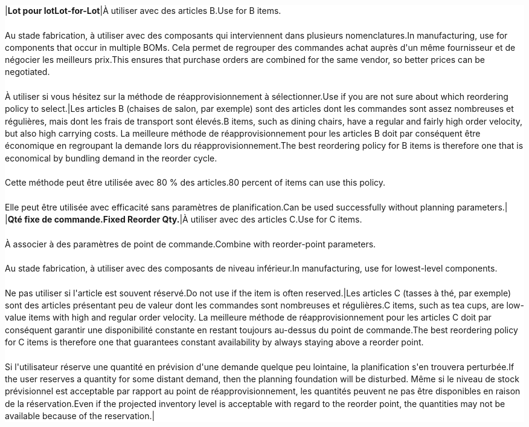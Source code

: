 |<span data-ttu-id="3b31a-135">**Lot pour lot**</span><span class="sxs-lookup"><span data-stu-id="3b31a-135">**Lot-for-Lot**</span></span>|<span data-ttu-id="3b31a-136">À utiliser avec des articles B.</span><span class="sxs-lookup"><span data-stu-id="3b31a-136">Use for B items.</span></span><br /><br /> <span data-ttu-id="3b31a-137">Au stade fabrication, à utiliser avec des composants qui interviennent dans plusieurs nomenclatures.</span><span class="sxs-lookup"><span data-stu-id="3b31a-137">In manufacturing, use for components that occur in multiple BOMs.</span></span> <span data-ttu-id="3b31a-138">Cela permet de regrouper des commandes achat auprès d'un même fournisseur et de négocier les meilleurs prix.</span><span class="sxs-lookup"><span data-stu-id="3b31a-138">This ensures that purchase orders are combined for the same vendor, so better prices can be negotiated.</span></span><br /><br /> <span data-ttu-id="3b31a-139">À utiliser si vous hésitez sur la méthode de réapprovisionnement à sélectionner.</span><span class="sxs-lookup"><span data-stu-id="3b31a-139">Use if you are not sure about which reordering policy to select.</span></span>|<span data-ttu-id="3b31a-140">Les articles B (chaises de salon, par exemple) sont des articles dont les commandes sont assez nombreuses et régulières, mais dont les frais de transport sont élevés.</span><span class="sxs-lookup"><span data-stu-id="3b31a-140">B items, such as dining chairs, have a regular and fairly high order velocity, but also high carrying costs.</span></span> <span data-ttu-id="3b31a-141">La meilleure méthode de réapprovisionnement pour les articles B doit par conséquent être économique en regroupant la demande lors du réapprovisionnement.</span><span class="sxs-lookup"><span data-stu-id="3b31a-141">The best reordering policy for B items is therefore one that is economical by bundling demand in the reorder cycle.</span></span><br /><br /> <span data-ttu-id="3b31a-142">Cette méthode peut être utilisée avec 80 % des articles.</span><span class="sxs-lookup"><span data-stu-id="3b31a-142">80 percent of items can use this policy.</span></span><br /><br /> <span data-ttu-id="3b31a-143">Elle peut être utilisée avec efficacité sans paramètres de planification.</span><span class="sxs-lookup"><span data-stu-id="3b31a-143">Can be used successfully without planning parameters.</span></span>|  
|<span data-ttu-id="3b31a-144">**Qté fixe de commande.**</span><span class="sxs-lookup"><span data-stu-id="3b31a-144">**Fixed Reorder Qty.**</span></span>|<span data-ttu-id="3b31a-145">À utiliser avec des articles C.</span><span class="sxs-lookup"><span data-stu-id="3b31a-145">Use for C items.</span></span><br /><br /> <span data-ttu-id="3b31a-146">À associer à des paramètres de point de commande.</span><span class="sxs-lookup"><span data-stu-id="3b31a-146">Combine with reorder-point parameters.</span></span><br /><br /> <span data-ttu-id="3b31a-147">Au stade fabrication, à utiliser avec des composants de niveau inférieur.</span><span class="sxs-lookup"><span data-stu-id="3b31a-147">In manufacturing, use for lowest-level components.</span></span><br /><br /> <span data-ttu-id="3b31a-148">Ne pas utiliser si l'article est souvent réservé.</span><span class="sxs-lookup"><span data-stu-id="3b31a-148">Do not use if the item is often reserved.</span></span>|<span data-ttu-id="3b31a-149">Les articles C (tasses à thé, par exemple) sont des articles présentant peu de valeur dont les commandes sont nombreuses et régulières.</span><span class="sxs-lookup"><span data-stu-id="3b31a-149">C items, such as tea cups, are low-value items with high and regular order velocity.</span></span> <span data-ttu-id="3b31a-150">La meilleure méthode de réapprovisionnement pour les articles C doit par conséquent garantir une disponibilité constante en restant toujours au-dessus du point de commande.</span><span class="sxs-lookup"><span data-stu-id="3b31a-150">The best reordering policy for C items is therefore one that guarantees constant availability by always staying above a reorder point.</span></span><br /><br /> <span data-ttu-id="3b31a-151">Si l'utilisateur réserve une quantité en prévision d'une demande quelque peu lointaine, la planification s'en trouvera perturbée.</span><span class="sxs-lookup"><span data-stu-id="3b31a-151">If the user reserves a quantity for some distant demand, then the planning foundation will be disturbed.</span></span> <span data-ttu-id="3b31a-152">Même si le niveau de stock prévisionnel est acceptable par rapport au point de réapprovisionnement, les quantités peuvent ne pas être disponibles en raison de la réservation.</span><span class="sxs-lookup"><span data-stu-id="3b31a-152">Even if the projected inventory level is acceptable with regard to the reorder point, the quantities may not be available because of the reservation.</span></span>|  